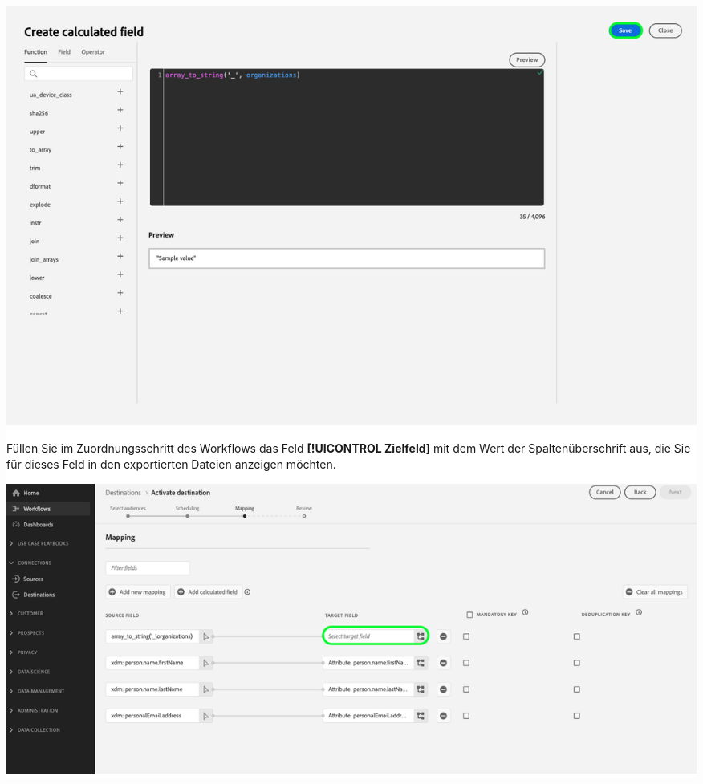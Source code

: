 ![Modales Fenster der berechneten Feldfunktion mit ausgewählter Array-zu-String-Funktion und hervorgehobenem Steuerelement „Speichern“.](/help/destinations/assets/ui/export-arrays-calculated-fields/save-calculated-field.png)

Füllen Sie im Zuordnungsschritt des Workflows das Feld **[!UICONTROL Zielfeld]** mit dem Wert der Spaltenüberschrift aus, die Sie für dieses Feld in den exportierten Dateien anzeigen möchten.

![Zuordnungsschritt mit hervorgehobenem Zielfeld.](/help/destinations/assets/ui/export-arrays-calculated-fields/fill-in-target-field.png)

